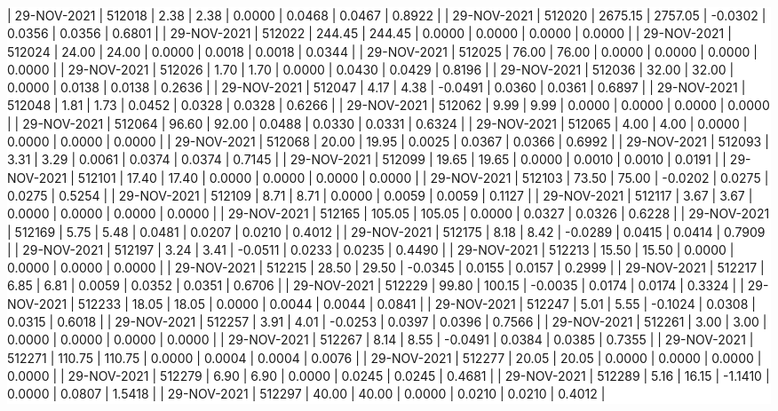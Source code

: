| 29-NOV-2021 | 512018 | 2.38 | 2.38 | 0.0000 | 0.0468 | 0.0467 | 0.8922 |
| 29-NOV-2021 | 512020 | 2675.15 | 2757.05 | -0.0302 | 0.0356 | 0.0356 | 0.6801 |
| 29-NOV-2021 | 512022 | 244.45 | 244.45 | 0.0000 | 0.0000 | 0.0000 | 0.0000 |
| 29-NOV-2021 | 512024 | 24.00 | 24.00 | 0.0000 | 0.0018 | 0.0018 | 0.0344 |
| 29-NOV-2021 | 512025 | 76.00 | 76.00 | 0.0000 | 0.0000 | 0.0000 | 0.0000 |
| 29-NOV-2021 | 512026 | 1.70 | 1.70 | 0.0000 | 0.0430 | 0.0429 | 0.8196 |
| 29-NOV-2021 | 512036 | 32.00 | 32.00 | 0.0000 | 0.0138 | 0.0138 | 0.2636 |
| 29-NOV-2021 | 512047 | 4.17 | 4.38 | -0.0491 | 0.0360 | 0.0361 | 0.6897 |
| 29-NOV-2021 | 512048 | 1.81 | 1.73 | 0.0452 | 0.0328 | 0.0328 | 0.6266 |
| 29-NOV-2021 | 512062 | 9.99 | 9.99 | 0.0000 | 0.0000 | 0.0000 | 0.0000 |
| 29-NOV-2021 | 512064 | 96.60 | 92.00 | 0.0488 | 0.0330 | 0.0331 | 0.6324 |
| 29-NOV-2021 | 512065 | 4.00 | 4.00 | 0.0000 | 0.0000 | 0.0000 | 0.0000 |
| 29-NOV-2021 | 512068 | 20.00 | 19.95 | 0.0025 | 0.0367 | 0.0366 | 0.6992 |
| 29-NOV-2021 | 512093 | 3.31 | 3.29 | 0.0061 | 0.0374 | 0.0374 | 0.7145 |
| 29-NOV-2021 | 512099 | 19.65 | 19.65 | 0.0000 | 0.0010 | 0.0010 | 0.0191 |
| 29-NOV-2021 | 512101 | 17.40 | 17.40 | 0.0000 | 0.0000 | 0.0000 | 0.0000 |
| 29-NOV-2021 | 512103 | 73.50 | 75.00 | -0.0202 | 0.0275 | 0.0275 | 0.5254 |
| 29-NOV-2021 | 512109 | 8.71 | 8.71 | 0.0000 | 0.0059 | 0.0059 | 0.1127 |
| 29-NOV-2021 | 512117 | 3.67 | 3.67 | 0.0000 | 0.0000 | 0.0000 | 0.0000 |
| 29-NOV-2021 | 512165 | 105.05 | 105.05 | 0.0000 | 0.0327 | 0.0326 | 0.6228 |
| 29-NOV-2021 | 512169 | 5.75 | 5.48 | 0.0481 | 0.0207 | 0.0210 | 0.4012 |
| 29-NOV-2021 | 512175 | 8.18 | 8.42 | -0.0289 | 0.0415 | 0.0414 | 0.7909 |
| 29-NOV-2021 | 512197 | 3.24 | 3.41 | -0.0511 | 0.0233 | 0.0235 | 0.4490 |
| 29-NOV-2021 | 512213 | 15.50 | 15.50 | 0.0000 | 0.0000 | 0.0000 | 0.0000 |
| 29-NOV-2021 | 512215 | 28.50 | 29.50 | -0.0345 | 0.0155 | 0.0157 | 0.2999 |
| 29-NOV-2021 | 512217 | 6.85 | 6.81 | 0.0059 | 0.0352 | 0.0351 | 0.6706 |
| 29-NOV-2021 | 512229 | 99.80 | 100.15 | -0.0035 | 0.0174 | 0.0174 | 0.3324 |
| 29-NOV-2021 | 512233 | 18.05 | 18.05 | 0.0000 | 0.0044 | 0.0044 | 0.0841 |
| 29-NOV-2021 | 512247 | 5.01 | 5.55 | -0.1024 | 0.0308 | 0.0315 | 0.6018 |
| 29-NOV-2021 | 512257 | 3.91 | 4.01 | -0.0253 | 0.0397 | 0.0396 | 0.7566 |
| 29-NOV-2021 | 512261 | 3.00 | 3.00 | 0.0000 | 0.0000 | 0.0000 | 0.0000 |
| 29-NOV-2021 | 512267 | 8.14 | 8.55 | -0.0491 | 0.0384 | 0.0385 | 0.7355 |
| 29-NOV-2021 | 512271 | 110.75 | 110.75 | 0.0000 | 0.0004 | 0.0004 | 0.0076 |
| 29-NOV-2021 | 512277 | 20.05 | 20.05 | 0.0000 | 0.0000 | 0.0000 | 0.0000 |
| 29-NOV-2021 | 512279 | 6.90 | 6.90 | 0.0000 | 0.0245 | 0.0245 | 0.4681 |
| 29-NOV-2021 | 512289 | 5.16 | 16.15 | -1.1410 | 0.0000 | 0.0807 | 1.5418 |
| 29-NOV-2021 | 512297 | 40.00 | 40.00 | 0.0000 | 0.0210 | 0.0210 | 0.4012 |